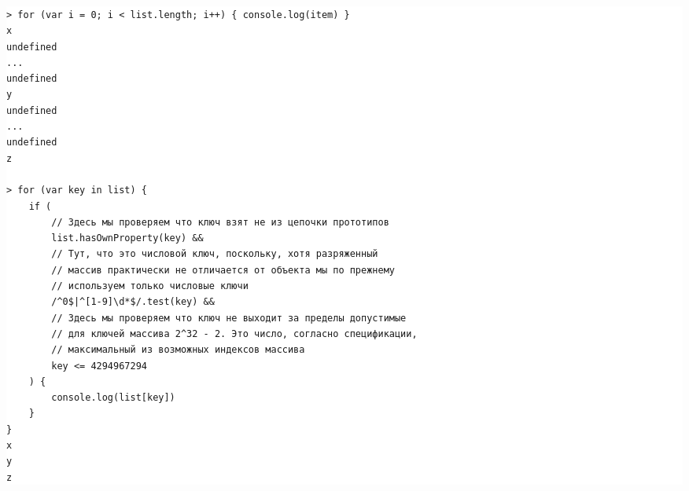     > for (var i = 0; i < list.length; i++) { console.log(item) }
    x
    undefined
    ...
    undefined
    y
    undefined
    ...
    undefined
    z

    > for (var key in list) {
        if (
            // Здесь мы проверяем что ключ взят не из цепочки прототипов
            list.hasOwnProperty(key) &&
            // Тут, что это числовой ключ, поскольку, хотя разряженный
            // массив практически не отличается от объекта мы по прежнему
            // используем только числовые ключи
            /^0$|^[1-9]\d*$/.test(key) &&
            // Здесь мы проверяем что ключ не выходит за пределы допустимые
            // для ключей массива 2^32 - 2. Это число, согласно спецификации,
            // максимальный из возможных индексов массива
            key <= 4294967294
        ) {
            console.log(list[key])
        }
    }
    x
    y
    z



[^type-detection]: [javascript.info](http://javascript.info/tutorial/type-detection)
[^C-null]: [The history of “typeof null”](http://www.2ality.com/2013/10/typeof-null.html)
[^ECMA262]: [Спецификация ECMA-262, п. 4.3.20 и 8.5](http://www.ecma-international.org/ecma-262/5.1/Ecma-262.pdf)
[^es5]: [Документация EcmaScript 5, п. 11.9.3](http://es5.github.io/x11.html#x11.9.3)
[^underscore]: [Аннотированный код underscore.js](http://underscorejs.org/docs/underscore.html)
[^MDN:null]: [Документация MDN по **null**](https://developer.mozilla.org/ru/docs/Web/JavaScript/Reference/Global_Objects/null)
[^MDN:isNaN]: [Документация MDN по **isNaN()**](https://developer.mozilla.org/ru/docs/Web/JavaScript/Reference/Global_Objects/isNaN)
[^MDN:Number.isNaN]: [Документация MDN по **Number.isNaN()**](https://developer.mozilla.org/ru/docs/Web/JavaScript/Reference/Global_Objects/Number/isNaN)
[^types]: [Преобразование типов для примитивов](https://learn.javascript.ru/types-conversion)
[^arrayloop]: [Способы обхода массива](http://www.developersonthe.net/ru/qa/question_id/63-Obhod-elementov-massiva-Kak-eto-sdelat-v-JavaScript/)
